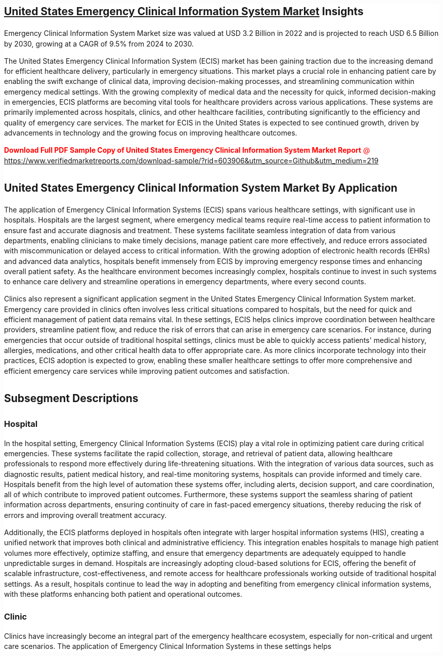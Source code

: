 <h2><a href="https://www.verifiedmarketreports.com/download-sample/?rid=603906&amp;utm_source=Github&amp;utm_medium=219" target="_blank">United States Emergency Clinical Information System Market</a> Insights</h2><p>Emergency Clinical Information System Market size was valued at USD 3.2 Billion in 2022 and is projected to reach USD 6.5 Billion by 2030, growing at a CAGR of 9.5% from 2024 to 2030.</p><p> <p>The United States Emergency Clinical Information System (ECIS) market has been gaining traction due to the increasing demand for efficient healthcare delivery, particularly in emergency situations. This market plays a crucial role in enhancing patient care by enabling the swift exchange of clinical data, improving decision-making processes, and streamlining communication within emergency medical settings. With the growing complexity of medical data and the necessity for quick, informed decision-making in emergencies, ECIS platforms are becoming vital tools for healthcare providers across various applications. These systems are primarily implemented across hospitals, clinics, and other healthcare facilities, contributing significantly to the efficiency and quality of emergency care services. The market for ECIS in the United States is expected to see continued growth, driven by advancements in technology and the growing focus on improving healthcare outcomes. <p><span class=""><span style="color: #ff0000;"><strong>Download Full PDF Sample Copy of United States Emergency Clinical Information System Market Report</strong> @ </span><a href="https://www.verifiedmarketreports.com/download-sample/?rid=603906&amp;utm_source=Github&amp;utm_medium=219" target="_blank">https://www.verifiedmarketreports.com/download-sample/?rid=603906&amp;utm_source=Github&amp;utm_medium=219</a></span></p></p> <h2>United States Emergency Clinical Information System Market By Application</h2> <p>The application of Emergency Clinical Information Systems (ECIS) spans various healthcare settings, with significant use in hospitals. Hospitals are the largest segment, where emergency medical teams require real-time access to patient information to ensure fast and accurate diagnosis and treatment. These systems facilitate seamless integration of data from various departments, enabling clinicians to make timely decisions, manage patient care more effectively, and reduce errors associated with miscommunication or delayed access to critical information. With the growing adoption of electronic health records (EHRs) and advanced data analytics, hospitals benefit immensely from ECIS by improving emergency response times and enhancing overall patient safety. As the healthcare environment becomes increasingly complex, hospitals continue to invest in such systems to enhance care delivery and streamline operations in emergency departments, where every second counts. <p>Clinics also represent a significant application segment in the United States Emergency Clinical Information System market. Emergency care provided in clinics often involves less critical situations compared to hospitals, but the need for quick and efficient management of patient data remains vital. In these settings, ECIS helps clinics improve coordination between healthcare providers, streamline patient flow, and reduce the risk of errors that can arise in emergency care scenarios. For instance, during emergencies that occur outside of traditional hospital settings, clinics must be able to quickly access patients' medical history, allergies, medications, and other critical health data to offer appropriate care. As more clinics incorporate technology into their practices, ECIS adoption is expected to grow, enabling these smaller healthcare settings to offer more comprehensive and efficient emergency care services while improving patient outcomes and satisfaction. <h2>Subsegment Descriptions</h2> <h3>Hospital</h3> <p>In the hospital setting, Emergency Clinical Information Systems (ECIS) play a vital role in optimizing patient care during critical emergencies. These systems facilitate the rapid collection, storage, and retrieval of patient data, allowing healthcare professionals to respond more effectively during life-threatening situations. With the integration of various data sources, such as diagnostic results, patient medical history, and real-time monitoring systems, hospitals can provide informed and timely care. Hospitals benefit from the high level of automation these systems offer, including alerts, decision support, and care coordination, all of which contribute to improved patient outcomes. Furthermore, these systems support the seamless sharing of patient information across departments, ensuring continuity of care in fast-paced emergency situations, thereby reducing the risk of errors and improving overall treatment accuracy. <p>Additionally, the ECIS platforms deployed in hospitals often integrate with larger hospital information systems (HIS), creating a unified network that improves both clinical and administrative efficiency. This integration enables hospitals to manage high patient volumes more effectively, optimize staffing, and ensure that emergency departments are adequately equipped to handle unpredictable surges in demand. Hospitals are increasingly adopting cloud-based solutions for ECIS, offering the benefit of scalable infrastructure, cost-effectiveness, and remote access for healthcare professionals working outside of traditional hospital settings. As a result, hospitals continue to lead the way in adopting and benefiting from emergency clinical information systems, with these platforms enhancing both patient and operational outcomes. <h3>Clinic</h3> <p>Clinics have increasingly become an integral part of the emergency healthcare ecosystem, especially for non-critical and urgent care scenarios. The application of Emergency Clinical Information Systems in these settings helps